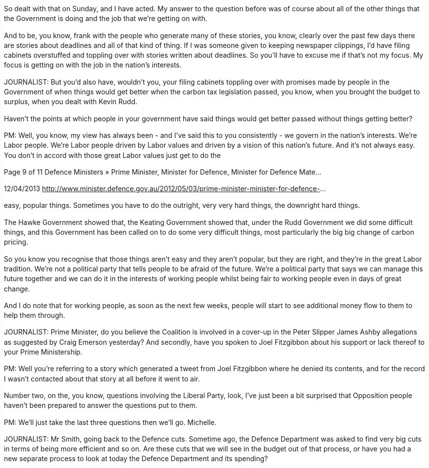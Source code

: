  So dealt with that on Sunday, and I have acted. My answer to the question before was of course about all of  the other things that the Government is doing and the job that we’re getting on with.

 And to be, you know, frank with the people who generate many of these stories, you know, clearly over the  past few days there are stories about deadlines and all of that kind of thing. If I was someone given to keeping  newspaper clippings, I’d have filing cabinets overstuffed and toppling over with stories written about deadlines.  So you’ll have to excuse me if that’s not my focus. My focus is getting on with the job in the nation’s interests.

 JOURNALIST: But you’d also have, wouldn’t you, your filing cabinets toppling over with promises made by  people in the Government of when things would get better when the carbon tax legislation passed, you know,  when you brought the budget to surplus, when you dealt with Kevin Rudd.

 Haven’t the points at which people in your government have said things would get better passed without  things getting better?

 PM: Well, you know, my view has always been - and I’ve said this to you consistently - we govern in the  nation’s interests. We’re Labor people. We’re Labor people driven by Labor values and driven by a vision of this  nation’s future. And it’s not always easy. You don’t in accord with those great Labor values just get to do the 

 Page 9 of 11 Defence Ministers » Prime Minister, Minister for Defence, Minister for Defence Mate...

 12/04/2013 http://www.minister.defence.gov.au/2012/05/03/prime-minister-minister-for-defence-...

 easy, popular things. Sometimes you have to do the outright, very very hard things, the downright hard  things.

 The Hawke Government showed that, the Keating Government showed that, under the Rudd Government we  did some difficult things, and this Government has been called on to do some very difficult things, most  particularly the big big change of carbon pricing.

 So you know you recognise that those things aren’t easy and they aren’t popular, but they are right, and  they’re in the great Labor tradition. We’re not a political party that tells people to be afraid of the future. We’re  a political party that says we can manage this future together and we can do it in the interests of working  people whilst being fair to working people even in days of great change.

 And I do note that for working people, as soon as the next few weeks, people will start to see additional  money flow to them to help them through.

 JOURNALIST: Prime Minister, do you believe the Coalition is involved in a cover-up in the Peter Slipper James  Ashby allegations as suggested by Craig Emerson yesterday? And secondly, have you spoken to Joel  Fitzgibbon about his support or lack thereof to your Prime Ministership.

 PM: Well you’re referring to a story which generated a tweet from Joel Fitzgibbon where he denied its  contents, and for the record I wasn’t contacted about that story at all before it went to air.

 Number two, on the, you know, questions involving the Liberal Party, look, I’ve just been a bit surprised that  Opposition people haven’t been prepared to answer the questions put to them.

 PM: We’ll just take the last three questions then we’ll go. Michelle.

 JOURNALIST: Mr Smith, going back to the Defence cuts. Sometime ago, the Defence Department was asked to  find very big cuts in terms of being more efficient and so on. Are these cuts that we will see in the budget out  of that process, or have you had a new separate process to look at today the Defence Department and its  spending?
